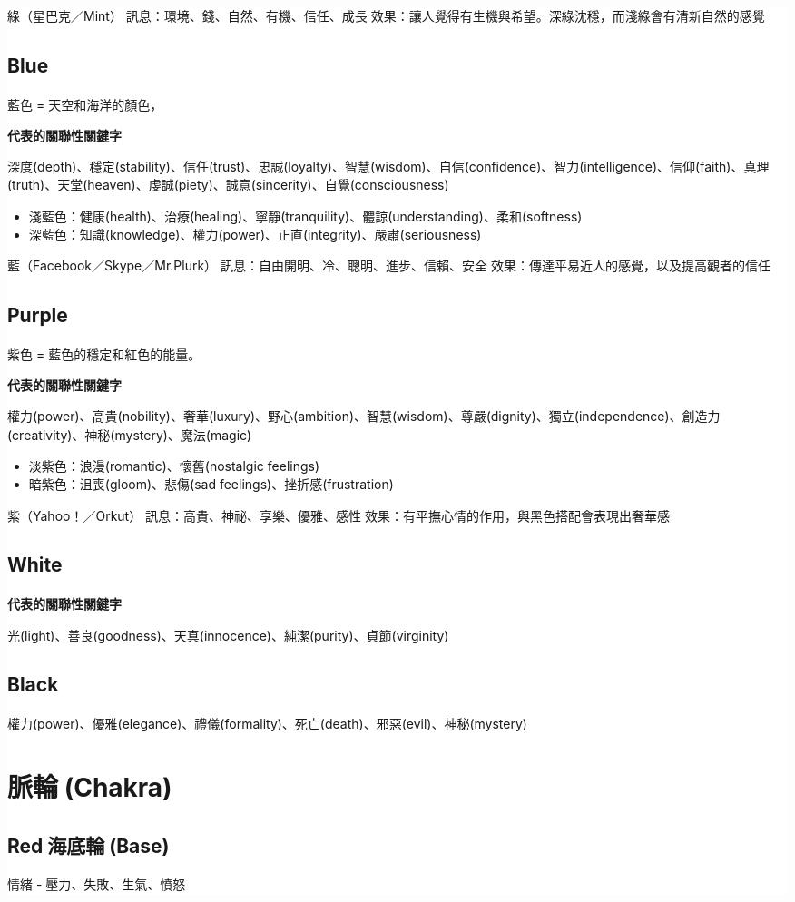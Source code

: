 綠（星巴克／Mint）
訊息：環境、錢、自然、有機、信任、成長
效果：讓人覺得有生機與希望。深綠沈穩，而淺綠會有清新自然的感覺

## Blue

藍色 = 天空和海洋的顏色，

**代表的關聯性關鍵字**

深度(depth)、穩定(stability)、信任(trust)、忠誠(loyalty)、智慧(wisdom)、自信(confidence)、智力(intelligence)、信仰(faith)、真理(truth)、天堂(heaven)、虔誠(piety)、誠意(sincerity)、自覺(consciousness)

- 淺藍色：健康(health)、治療(healing)、寧靜(tranquility)、體諒(understanding)、柔和(softness)
- 深藍色：知識(knowledge)、權力(power)、正直(integrity)、嚴肅(seriousness)

藍（Facebook／Skype／Mr.Plurk）
訊息：自由開明、冷、聰明、進步、信賴、安全
效果：傳達平易近人的感覺，以及提高觀者的信任

## Purple

紫色 = 藍色的穩定和紅色的能量。

**代表的關聯性關鍵字**

權力(power)、高貴(nobility)、奢華(luxury)、野心(ambition)、智慧(wisdom)、尊嚴(dignity)、獨立(independence)、創造力(creativity)、神秘(mystery)、魔法(magic) 

- 淡紫色：浪漫(romantic)、懷舊(nostalgic feelings)
- 暗紫色：沮喪(gloom)、悲傷(sad feelings)、挫折感(frustration)

紫（Yahoo！／Orkut）
訊息：高貴、神祕、享樂、優雅、感性
效果：有平撫心情的作用，與黑色搭配會表現出奢華感

## White

**代表的關聯性關鍵字**

光(light)、善良(goodness)、天真(innocence)、純潔(purity)、貞節(virginity)

## Black

權力(power)、優雅(elegance)、禮儀(formality)、死亡(death)、邪惡(evil)、神秘(mystery)



# 脈輪 (Chakra)

## Red 海底輪 (Base)

情緒 - 壓力、失敗、生氣、憤怒

